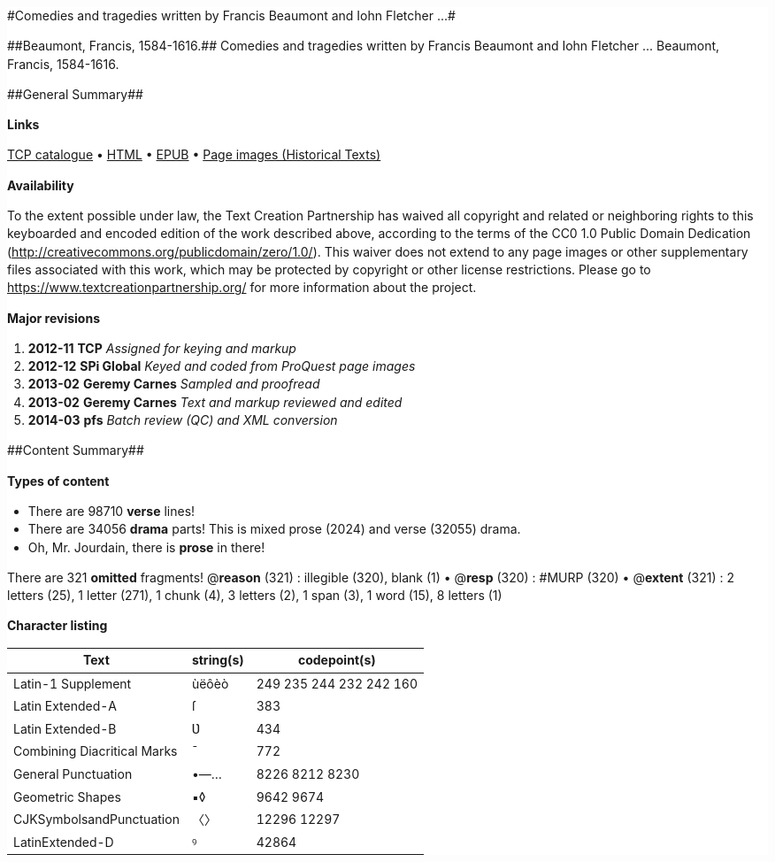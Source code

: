 #Comedies and tragedies written by Francis Beaumont and Iohn Fletcher ...#

##Beaumont, Francis, 1584-1616.##
Comedies and tragedies written by Francis Beaumont and Iohn Fletcher ...
Beaumont, Francis, 1584-1616.

##General Summary##

**Links**

[TCP catalogue](http://www.ota.ox.ac.uk/tcp/)  • 
[HTML](http://tei.it.ox.ac.uk/tcp/Texts-HTML/free/A27/A27177.html)  • 
[EPUB](http://tei.it.ox.ac.uk/tcp/Texts-EPUB/free/A27/A27177.epub) • 
[Page images (Historical Texts)](https://historicaltexts.jisc.ac.uk/eebo-12491932e)

**Availability**

To the extent possible under law, the Text Creation Partnership has waived all copyright and related or neighboring rights to this keyboarded and encoded edition of the work described above, according to the terms of the CC0 1.0 Public Domain Dedication (http://creativecommons.org/publicdomain/zero/1.0/). This waiver does not extend to any page images or other supplementary files associated with this work, which may be protected by copyright or other license restrictions. Please go to https://www.textcreationpartnership.org/ for more information about the project.

**Major revisions**

1. __2012-11__ __TCP__ *Assigned for keying and markup*
1. __2012-12__ __SPi Global__ *Keyed and coded from ProQuest page images*
1. __2013-02__ __Geremy Carnes__ *Sampled and proofread*
1. __2013-02__ __Geremy Carnes__ *Text and markup reviewed and edited*
1. __2014-03__ __pfs__ *Batch review (QC) and XML conversion*

##Content Summary##

**Types of content**

  * There are 98710 **verse** lines!
  * There are 34056 **drama** parts! This is mixed prose (2024) and verse (32055) drama.
  * Oh, Mr. Jourdain, there is **prose** in there!

There are 321 **omitted** fragments! 
 @__reason__ (321) : illegible (320), blank (1)  •  @__resp__ (320) : #MURP (320)  •  @__extent__ (321) : 2 letters (25), 1 letter (271), 1 chunk (4), 3 letters (2), 1 span (3), 1 word (15), 8 letters (1)

**Character listing**


|Text|string(s)|codepoint(s)|
|---|---|---|
|Latin-1 Supplement|ùëôèò |249 235 244 232 242 160|
|Latin Extended-A|ſ|383|
|Latin Extended-B|Ʋ|434|
|Combining             Diacritical Marks|̄|772|
|General Punctuation|•—…|8226 8212 8230|
|Geometric Shapes|▪◊|9642 9674|
|CJKSymbolsandPunctuation|〈〉|12296 12297|
|LatinExtended-D|ꝰ|42864|
